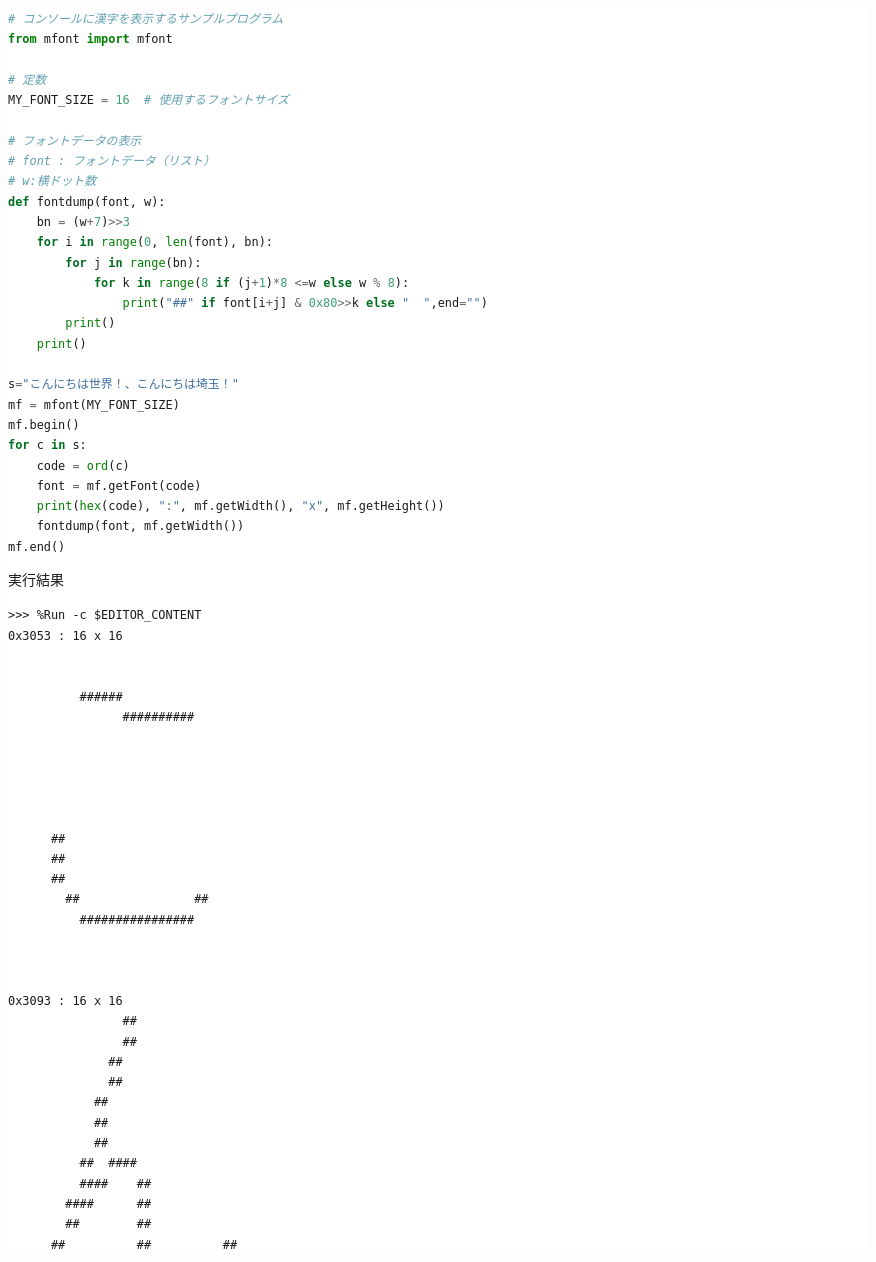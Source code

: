 ````sample_mfont.py
# コンソールに漢字を表示するサンプルプログラム
from mfont import mfont

# 定数
MY_FONT_SIZE = 16  # 使用するフォントサイズ

# フォントデータの表示
# font : フォントデータ（リスト）
# w:横ドット数
def fontdump(font, w):
    bn = (w+7)>>3
    for i in range(0, len(font), bn):
        for j in range(bn):
            for k in range(8 if (j+1)*8 <=w else w % 8):
                print("##" if font[i+j] & 0x80>>k else "  ",end="")
        print()
    print()    

s="こんにちは世界！、こんにちは埼玉！"
mf = mfont(MY_FONT_SIZE)
mf.begin()
for c in s:
    code = ord(c)
    font = mf.getFont(code)
    print(hex(code), ":", mf.getWidth(), "x", mf.getHeight())
    fontdump(font, mf.getWidth())
mf.end()
````

実行結果  

````console
>>> %Run -c $EDITOR_CONTENT
0x3053 : 16 x 16
                                
                                
          ######                
                ##########      
                                
                                
                                
                                
                                
      ##                        
      ##                        
      ##                        
        ##                ##    
          ################      
                                
                                

0x3093 : 16 x 16
                ##              
                ##              
              ##                
              ##                
            ##                  
            ##                  
            ##                  
          ##  ####              
          ####    ##            
        ####      ##            
        ##        ##            
      ##          ##          ##
````